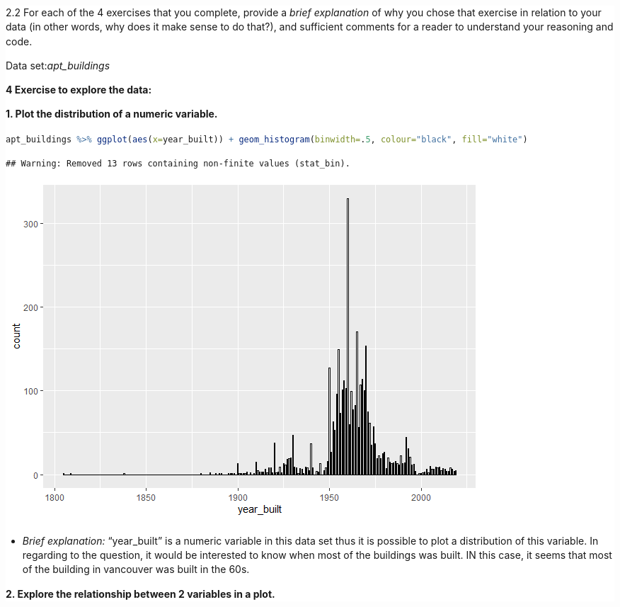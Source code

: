 2.2 For each of the 4 exercises that you complete, provide a *brief
explanation* of why you chose that exercise in relation to your data (in
other words, why does it make sense to do that?), and sufficient
comments for a reader to understand your reasoning and code.



Data set:*apt_buildings*

**4 Exercise to explore the data:**

**1. Plot the distribution of a numeric variable.**

``` r
apt_buildings %>% ggplot(aes(x=year_built)) + geom_histogram(binwidth=.5, colour="black", fill="white")
```

    ## Warning: Removed 13 rows containing non-finite values (stat_bin).

![](TV_Mini_Data-Analysis_Deliverable_1_files/figure-gfm/unnamed-chunk-4-1.png)

-   *Brief explanation:* “year_built” is a numeric variable in this data
    set thus it is possible to plot a distribution of this variable. In
    regarding to the question, it would be interested to know when most
    of the buildings was built. IN this case, it seems that most of the
    building in vancouver was built in the 60s.

**2. Explore the relationship between 2 variables in a plot.**
